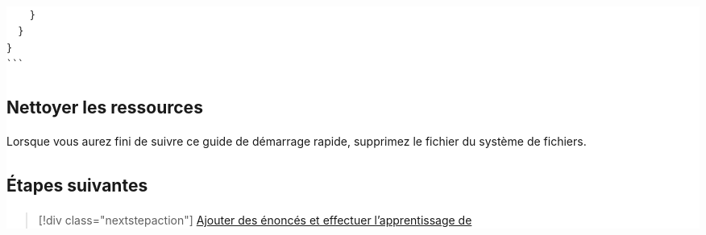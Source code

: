         }
      }
    }
    ```

## <a name="clean-up-resources"></a>Nettoyer les ressources

Lorsque vous aurez fini de suivre ce guide de démarrage rapide, supprimez le fichier du système de fichiers.

## <a name="next-steps"></a>Étapes suivantes

> [!div class="nextstepaction"]
> [Ajouter des énoncés et effectuer l’apprentissage de](../get-started-get-model-rest-apis.md)